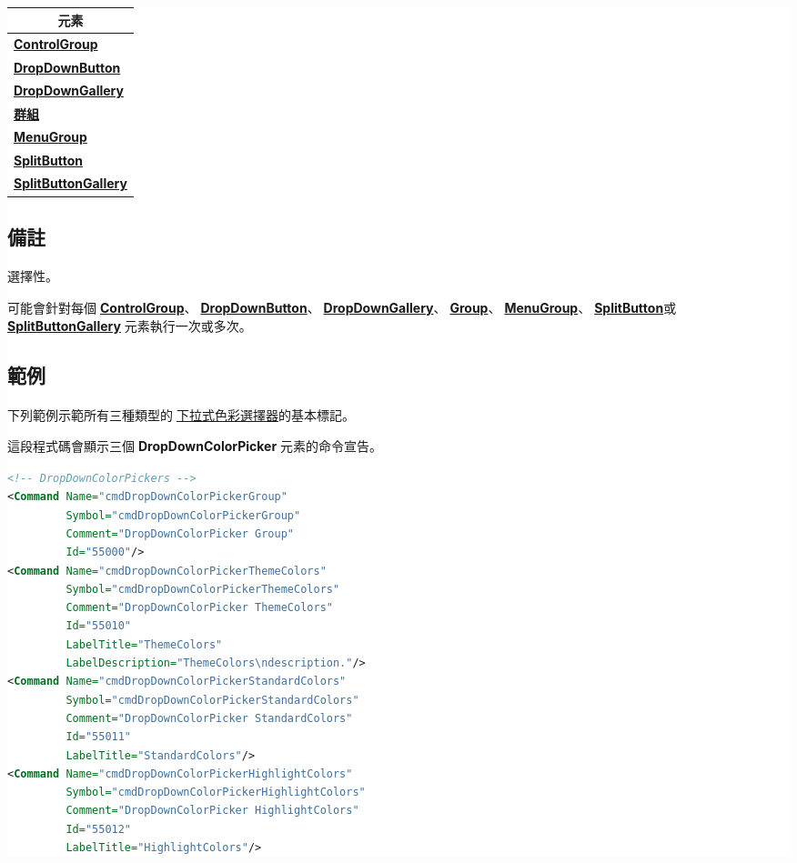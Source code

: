 

| 元素                                                                           |
|-----------------------------------------------------------------------------------|
| [**ControlGroup**](windowsribbon-element-controlgroup.md)<br/>             |
| [**DropDownButton**](windowsribbon-element-dropdownbutton.md)<br/>         |
| [**DropDownGallery**](windowsribbon-element-dropdowngallery.md)<br/>       |
| [**群組**](windowsribbon-element-group.md)<br/>                           |
| [**MenuGroup**](windowsribbon-element-menugroup.md)<br/>                   |
| [**SplitButton**](windowsribbon-element-splitbutton.md)<br/>               |
| [**SplitButtonGallery**](windowsribbon-element-splitbuttongallery.md)<br/> |



## <a name="remarks"></a>備註

選擇性。

可能會針對每個 [**ControlGroup**](windowsribbon-element-controlgroup.md)、 [**DropDownButton**](windowsribbon-element-dropdownbutton.md)、 [**DropDownGallery**](windowsribbon-element-dropdowngallery.md)、 [**Group**](windowsribbon-element-group.md)、 [**MenuGroup**](windowsribbon-element-menugroup.md)、 [**SplitButton**](windowsribbon-element-splitbutton.md)或 [**SplitButtonGallery**](windowsribbon-element-splitbuttongallery.md) 元素執行一次或多次。

## <a name="examples"></a>範例

下列範例示範所有三種類型的 [下拉式色彩選擇器](windowsribbon-controls-dropdowncolorpicker.md)的基本標記。

這段程式碼會顯示三個 **DropDownColorPicker** 元素的命令宣告。


```XML
<!-- DropDownColorPickers -->
<Command Name="cmdDropDownColorPickerGroup"
         Symbol="cmdDropDownColorPickerGroup"
         Comment="DropDownColorPicker Group"
         Id="55000"/>
<Command Name="cmdDropDownColorPickerThemeColors"
         Symbol="cmdDropDownColorPickerThemeColors"
         Comment="DropDownColorPicker ThemeColors"
         Id="55010"
         LabelTitle="ThemeColors"
         LabelDescription="ThemeColors\ndescription."/>
<Command Name="cmdDropDownColorPickerStandardColors"
         Symbol="cmdDropDownColorPickerStandardColors"
         Comment="DropDownColorPicker StandardColors"
         Id="55011"
         LabelTitle="StandardColors"/>
<Command Name="cmdDropDownColorPickerHighlightColors"
         Symbol="cmdDropDownColorPickerHighlightColors"
         Comment="DropDownColorPicker HighlightColors"
         Id="55012"
         LabelTitle="HighlightColors"/>
```
